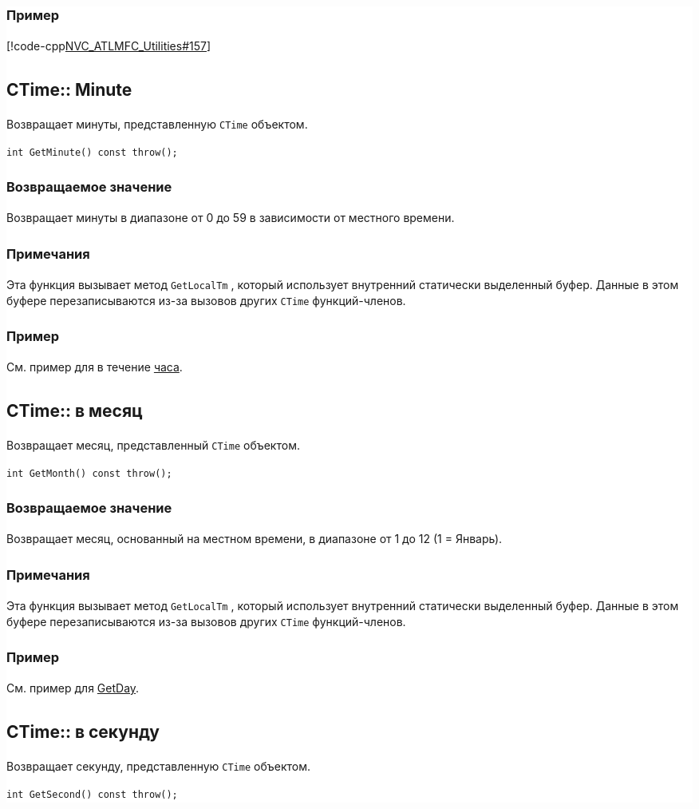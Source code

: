 ### <a name="example"></a>Пример

[!code-cpp[NVC_ATLMFC_Utilities#157](../../atl-mfc-shared/codesnippet/cpp/ctime-class_11.cpp)]

## <a name="ctimegetminute"></a><a name="getminute"></a> CTime:: Minute

Возвращает минуты, представленную `CTime` объектом.

```
int GetMinute() const throw();
```

### <a name="return-value"></a>Возвращаемое значение

Возвращает минуты в диапазоне от 0 до 59 в зависимости от местного времени.

### <a name="remarks"></a>Примечания

Эта функция вызывает метод `GetLocalTm` , который использует внутренний статически выделенный буфер. Данные в этом буфере перезаписываются из-за вызовов других `CTime` функций-членов.

### <a name="example"></a>Пример

См. пример для в течение [часа](#gethour).

## <a name="ctimegetmonth"></a><a name="getmonth"></a> CTime:: в месяц

Возвращает месяц, представленный `CTime` объектом.

```
int GetMonth() const throw();
```

### <a name="return-value"></a>Возвращаемое значение

Возвращает месяц, основанный на местном времени, в диапазоне от 1 до 12 (1 = Январь).

### <a name="remarks"></a>Примечания

Эта функция вызывает метод `GetLocalTm` , который использует внутренний статически выделенный буфер. Данные в этом буфере перезаписываются из-за вызовов других `CTime` функций-членов.

### <a name="example"></a>Пример

См. пример для [GetDay](#getday).

## <a name="ctimegetsecond"></a><a name="getsecond"></a> CTime:: в секунду

Возвращает секунду, представленную `CTime` объектом.

```
int GetSecond() const throw();
```
